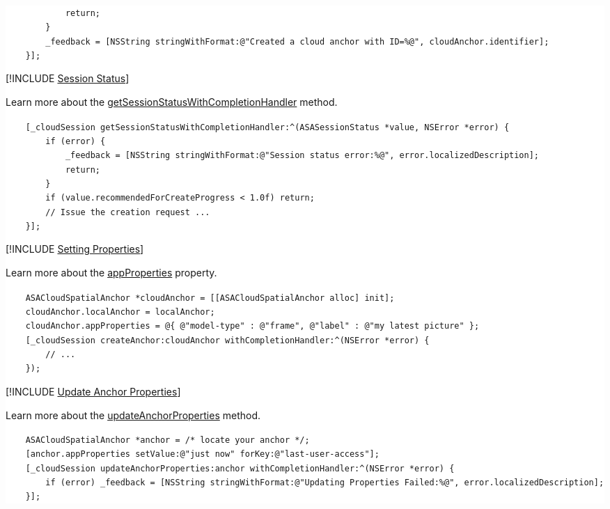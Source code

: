 ```objc
            return;
        }
        _feedback = [NSString stringWithFormat:@"Created a cloud anchor with ID=%@", cloudAnchor.identifier];
    }];
```

[!INCLUDE [Session Status](../../../includes/spatial-anchors-create-locate-anchors-session-status.md)]

Learn more about the [getSessionStatusWithCompletionHandler](https://docs.microsoft.com/objectivec/api/spatial-anchors/asacloudspatialanchorsession#getsessionstatus) method.

```objc
    [_cloudSession getSessionStatusWithCompletionHandler:^(ASASessionStatus *value, NSError *error) {
        if (error) {
            _feedback = [NSString stringWithFormat:@"Session status error:%@", error.localizedDescription];
            return;
        }
        if (value.recommendedForCreateProgress < 1.0f) return;
        // Issue the creation request ...
    }];
```

[!INCLUDE [Setting Properties](../../../includes/spatial-anchors-create-locate-anchors-setting-properties.md)]

Learn more about the [appProperties](https://docs.microsoft.com/objectivec/api/spatial-anchors/asacloudspatialanchor#appproperties) property.

```objc
    ASACloudSpatialAnchor *cloudAnchor = [[ASACloudSpatialAnchor alloc] init];
    cloudAnchor.localAnchor = localAnchor;
    cloudAnchor.appProperties = @{ @"model-type" : @"frame", @"label" : @"my latest picture" };
    [_cloudSession createAnchor:cloudAnchor withCompletionHandler:^(NSError *error) {
        // ...
    });
```

[!INCLUDE [Update Anchor Properties](../../../includes/spatial-anchors-create-locate-anchors-updating-properties.md)]

Learn more about the [updateAnchorProperties](https://docs.microsoft.com/objectivec/api/spatial-anchors/asacloudspatialanchorsession#updateanchorproperties) method.

```objc
    ASACloudSpatialAnchor *anchor = /* locate your anchor */;
    [anchor.appProperties setValue:@"just now" forKey:@"last-user-access"];
    [_cloudSession updateAnchorProperties:anchor withCompletionHandler:^(NSError *error) {
        if (error) _feedback = [NSString stringWithFormat:@"Updating Properties Failed:%@", error.localizedDescription];
    }];
```
